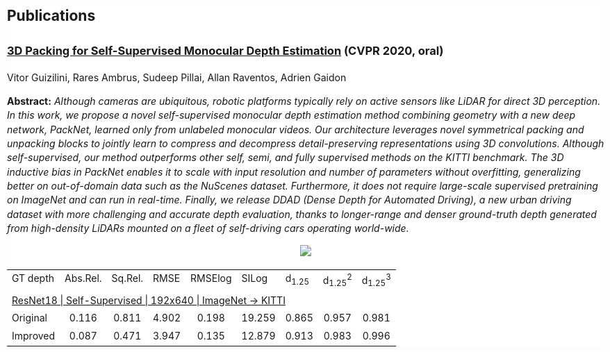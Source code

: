 ## Publications

### [3D Packing for Self-Supervised Monocular Depth Estimation](https://arxiv.org/abs/1905.02693) (CVPR 2020, oral)
Vitor Guizilini, Rares Ambrus, Sudeep Pillai, Allan Raventos, Adrien Gaidon

**Abstract:** *Although cameras are ubiquitous, robotic platforms typically rely on active sensors like LiDAR for direct 3D perception. 
In this work, we propose a novel self-supervised monocular depth estimation method combining geometry with a new deep network, PackNet, learned only from unlabeled monocular videos. 
Our architecture leverages novel symmetrical packing and unpacking blocks to jointly learn to compress and decompress detail-preserving representations using 3D convolutions. 
Although self-supervised, our method outperforms other self, semi, and fully supervised methods on the KITTI benchmark. 
The 3D inductive bias in PackNet enables it to scale with input resolution and number of parameters without overfitting, generalizing better on out-of-domain data such as the NuScenes dataset. 
Furthermore, it does not require large-scale supervised pretraining on ImageNet and can run in real-time. 
Finally, we release DDAD (Dense Depth for Automated Driving), a new urban driving dataset with more challenging and accurate depth evaluation, thanks to longer-range and denser ground-truth depth generated from high-density LiDARs mounted on a fleet of self-driving cars operating world-wide.*

<p align="center">
  <img src="/media/figs/packnet.gif" width="50%"/>
</p>

<table>
  <tr>
    <td>GT depth</td>
    <td>Abs.Rel.</td>
    <td>Sq.Rel.</td>
    <td>RMSE</td>
    <td>RMSElog</td>
    <td>SILog</td>
    <td>d<sub>1.25</sub></td>
    <td>d<sub>1.25</sub><sup>2</sup></td>
    <td>d<sub>1.25</sub><sup>3</sup></td>
  </tr>
  <tr>
    <td colspan="9"><a href="https://tri-ml-public.s3.amazonaws.com/github/vidar/models/ResNet18_MR_selfsup_KITTI.ckpt"> ResNet18 | Self-Supervised | 192x640 | ImageNet &rightarrow; KITTI </a></td>
  </tr>
  <tr>
    <td style="text-align:left">Original</td>
    <td style="text-align:center">0.116</td>
    <td style="text-align:center">0.811</td>
    <td style="text-align:center">4.902</td>
    <td style="text-align:center">0.198</td>
    <td style="text-align:center">19.259</td>
    <td style="text-align:center">0.865</td>
    <td style="text-align:center">0.957</td>
    <td style="text-align:center">0.981</td>
  </tr>
  <tr>
    <td style="text-align:left">Improved</td>
    <td style="text-align:center">0.087</td>
    <td style="text-align:center">0.471</td>
    <td style="text-align:center">3.947</td>
    <td style="text-align:center">0.135</td>
    <td style="text-align:center">12.879</td>
    <td style="text-align:center">0.913</td>
    <td style="text-align:center">0.983</td>
    <td style="text-align:center">0.996</td>